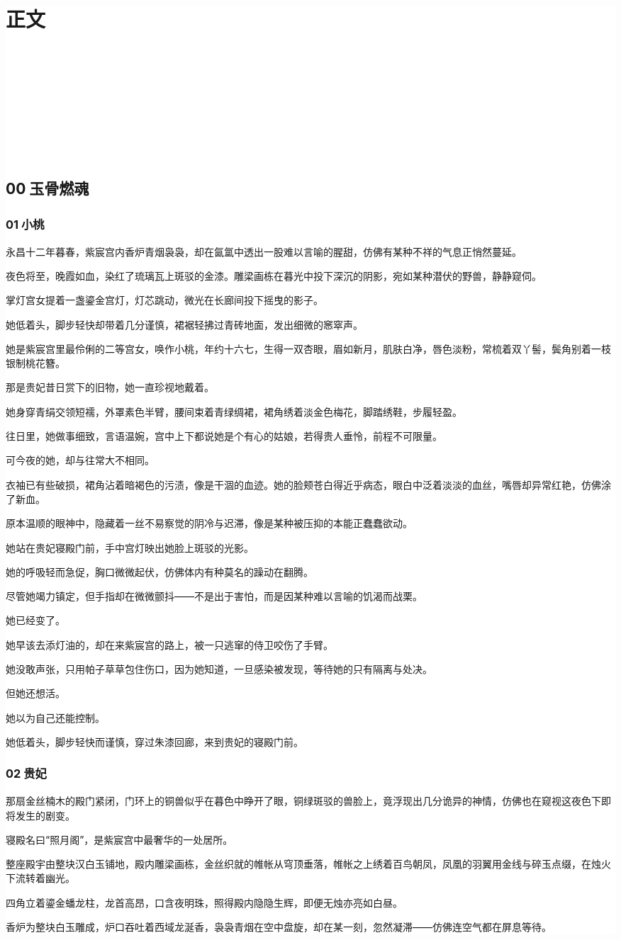 # 正文

![](../0812/Main-0.md)

## 00 玉骨燃魂

### 01 小桃

永昌十二年暮春，紫宸宫内香炉青烟袅袅，却在氤氲中透出一股难以言喻的腥甜，仿佛有某种不祥的气息正悄然蔓延。

夜色将至，晚霞如血，染红了琉璃瓦上斑驳的金漆。雕梁画栋在暮光中投下深沉的阴影，宛如某种潜伏的野兽，静静窥伺。

掌灯宫女提着一盏鎏金宫灯，灯芯跳动，微光在长廊间投下摇曳的影子。

她低着头，脚步轻快却带着几分谨慎，裙裾轻拂过青砖地面，发出细微的窸窣声。

她是紫宸宫里最伶俐的二等宫女，唤作小桃，年约十六七，生得一双杏眼，眉如新月，肌肤白净，唇色淡粉，常梳着双丫髻，鬓角别着一枝银制桃花簪。

那是贵妃昔日赏下的旧物，她一直珍视地戴着。

她身穿青绢交领短襦，外罩素色半臂，腰间束着青绿绸裙，裙角绣着淡金色梅花，脚踏绣鞋，步履轻盈。

往日里，她做事细致，言语温婉，宫中上下都说她是个有心的姑娘，若得贵人垂怜，前程不可限量。

可今夜的她，却与往常大不相同。

衣袖已有些破损，裙角沾着暗褐色的污渍，像是干涸的血迹。她的脸颊苍白得近乎病态，眼白中泛着淡淡的血丝，嘴唇却异常红艳，仿佛涂了新血。

原本温顺的眼神中，隐藏着一丝不易察觉的阴冷与迟滞，像是某种被压抑的本能正蠢蠢欲动。

她站在贵妃寝殿门前，手中宫灯映出她脸上斑驳的光影。

她的呼吸轻而急促，胸口微微起伏，仿佛体内有种莫名的躁动在翻腾。

尽管她竭力镇定，但手指却在微微颤抖——不是出于害怕，而是因某种难以言喻的饥渴而战栗。

她已经变了。

她早该去添灯油的，却在来紫宸宫的路上，被一只逃窜的侍卫咬伤了手臂。

她没敢声张，只用帕子草草包住伤口，因为她知道，一旦感染被发现，等待她的只有隔离与处决。

但她还想活。

她以为自己还能控制。

她低着头，脚步轻快而谨慎，穿过朱漆回廊，来到贵妃的寝殿门前。

### 02 贵妃

那扇金丝楠木的殿门紧闭，门环上的铜兽似乎在暮色中睁开了眼，铜绿斑驳的兽脸上，竟浮现出几分诡异的神情，仿佛也在窥视这夜色下即将发生的剧变。

寝殿名曰“照月阁”，是紫宸宫中最奢华的一处居所。

整座殿宇由整块汉白玉铺地，殿内雕梁画栋，金丝织就的帷帐从穹顶垂落，帷帐之上绣着百鸟朝凤，凤凰的羽翼用金线与碎玉点缀，在烛火下流转着幽光。

四角立着鎏金蟠龙柱，龙首高昂，口含夜明珠，照得殿内隐隐生辉，即便无烛亦亮如白昼。

香炉为整块白玉雕成，炉口吞吐着西域龙涎香，袅袅青烟在空中盘旋，却在某一刻，忽然凝滞——仿佛连空气都在屏息等待。
